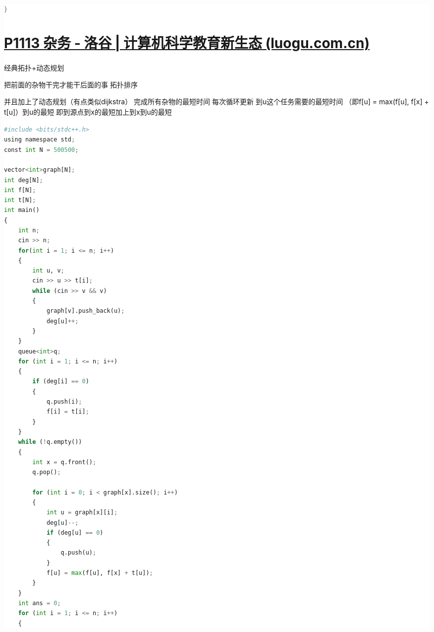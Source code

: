 ```C++
}
```

# [P1113 杂务 - 洛谷 | 计算机科学教育新生态 (luogu.com.cn)](https://www.luogu.com.cn/problem/P1113)

经典拓扑+动态规划

把前面的杂物干完才能干后面的事  拓扑排序

并且加上了动态规划（有点类似dijkstra）   完成所有杂物的最短时间 每次循环更新 到u这个任务需要的最短时间 （即f[u] = max(f[u], f[x] + t[u]）到u的最短 即到源点到x的最短加上到x到u的最短

```python
#include <bits/stdc++.h>
using namespace std;
const int N = 500500;

vector<int>graph[N];
int deg[N];
int f[N];
int t[N];
int main()
{
	int n;
	cin >> n;
	for(int i = 1; i <= n; i++)
	{
		int u, v;
		cin >> u >> t[i];
		while (cin >> v && v)
		{
			graph[v].push_back(u);
			deg[u]++;
		}
	}
	queue<int>q;
	for (int i = 1; i <= n; i++)
	{
		if (deg[i] == 0)
		{
			q.push(i);
			f[i] = t[i];
		}
	}
	while (!q.empty())
	{
		int x = q.front();
		q.pop();

		for (int i = 0; i < graph[x].size(); i++)
		{
			int u = graph[x][i];
			deg[u]--;
			if (deg[u] == 0)
			{
				q.push(u);
			}
			f[u] = max(f[u], f[x] + t[u]);
		}
	}
	int ans = 0;
	for (int i = 1; i <= n; i++)
	{
```